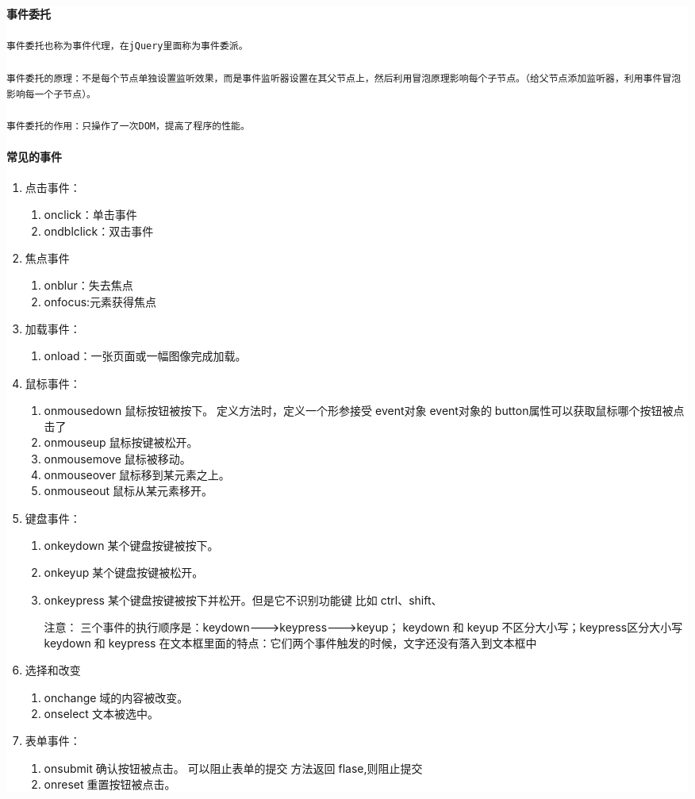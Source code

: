 

#### 事件委托

```
事件委托也称为事件代理，在jQuery里面称为事件委派。

事件委托的原理：不是每个节点单独设置监听效果，而是事件监听器设置在其父节点上，然后利用冒泡原理影响每个子节点。（给父节点添加监听器，利用事件冒泡影响每一个子节点）。

事件委托的作用：只操作了一次DOM，提高了程序的性能。
```



#### 常见的事件



1. 点击事件：

   1. onclick：单击事件
   2. ondblclick：双击事件

2. 焦点事件

   1. onblur：失去焦点
   2. onfocus:元素获得焦点

3. 加载事件：

   1. onload：一张页面或一幅图像完成加载。

4. 鼠标事件：

   1. onmousedown	鼠标按钮被按下。
                      定义方法时，定义一个形参接受 event对象
                      event对象的 button属性可以获取鼠标哪个按钮被点击了
   2. onmouseup	鼠标按键被松开。
   3. onmousemove	鼠标被移动。
   4. onmouseover	鼠标移到某元素之上。
   5. onmouseout	鼠标从某元素移开。

5. 键盘事件：

   1. onkeydown	某个键盘按键被按下。	

   2. onkeyup		某个键盘按键被松开。

   3. onkeypress	某个键盘按键被按下并松开。但是它不识别功能键 比如  ctrl、shift、

      注意： 三个事件的执行顺序是：keydown--->keypress--->keyup；
                  keydown 和 keyup 不区分大小写；keypress区分大小写
                  keydown 和 keypress 在文本框里面的特点：它们两个事件触发的时候，文字还没有落入到文本框中

6. 选择和改变

   1. onchange	域的内容被改变。
   2. onselect	文本被选中。

7. 表单事件：

   1. onsubmit	确认按钮被点击。
      				可以阻止表单的提交
      					方法返回 flase,则阻止提交
   2. onreset	重置按钮被点击。
